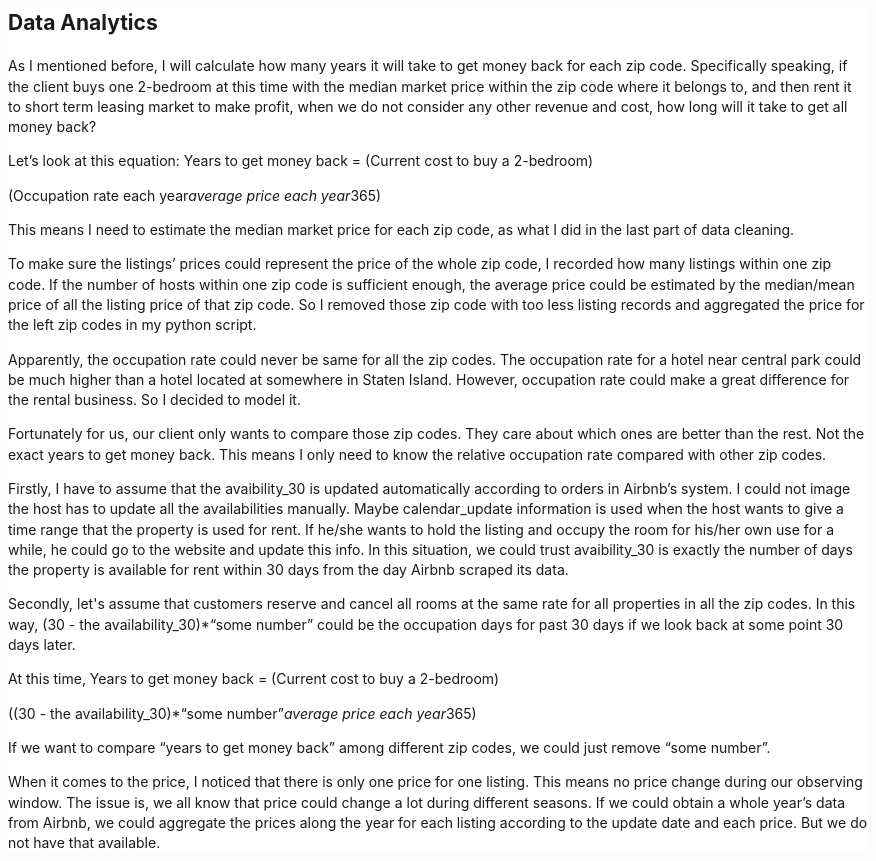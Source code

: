 ## Data Analytics

As I mentioned before, I will calculate how many years it will take to get money back for each zip code. Specifically speaking, if the client buys one 2-bedroom at this time with the median market price within the zip code where it belongs to, and then rent it to short term leasing market to make profit, when we do not consider any other revenue and cost, how long will it take to get all money back?

Let’s look at this equation:
Years to get money back = 
(Current cost to buy a 2-bedroom)

(Occupation rate each year*average price each year*365)

This means I need to estimate the median market price for each zip code, as what I did in the last part of data cleaning. 

To make sure the listings’ prices could represent the price of the whole zip code, I recorded how many listings within one zip code. If the number of hosts within one zip code is sufficient enough, the average price could be estimated by the median/mean price of all the listing price of that zip code. So I removed those zip code with too less listing records and aggregated the price for the left zip codes in my python script.

Apparently, the occupation rate could never be same for all the zip codes. The occupation rate for a hotel near central park could be much higher than a hotel located at somewhere in Staten Island. However, occupation rate could make a great difference for the rental business. So I decided to model it. 

Fortunately for us, our client only wants to compare those zip codes. They care about which ones are better than the rest. Not the exact years to get money back. This means I only need to know the relative occupation rate compared with other zip codes. 

Firstly, I have to assume that the avaibility_30 is updated automatically according to orders in Airbnb’s system. I could not image the host has to update all the availabilities manually. Maybe calendar_update information is used when the host wants to give a time range that the property is used for rent. If he/she wants to hold the listing and occupy the room for his/her own use for a while, he could go to the website and update this info. In this situation, we could trust avaibility_30 is exactly the number of days the property is available for rent within 30 days from the day Airbnb scraped its data.

Secondly, let's assume that customers reserve and cancel all rooms at the same rate for all properties in all the zip codes. In this way, (30 - the availability_30)*“some number” could be the occupation days for past 30 days if we look back at some point 30 days later. 

At this time, 
Years to get money back = 
(Current cost to buy a 2-bedroom)

((30 - the availability_30)*“some number”*average price each year*365)

If we want to compare “years to get money back” among different zip codes, we could just remove “some number”. 

When it comes to the price, I noticed that there is only one price for one listing. This means no price change during our observing window. The issue is, we all know that price could change a lot during different seasons. If we could obtain a whole year’s data from Airbnb, we could aggregate the prices along the year for each listing according to the update date and each price. But we do not have that available. 
